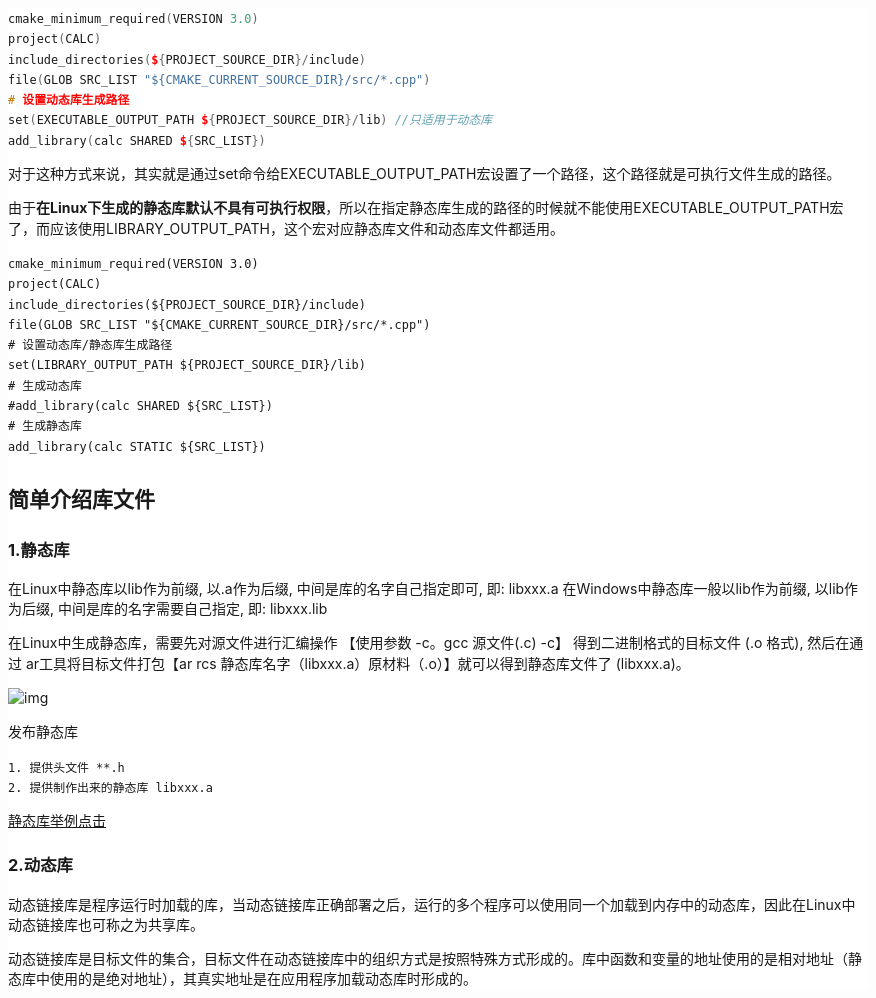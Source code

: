 ```c++
cmake_minimum_required(VERSION 3.0)
project(CALC)
include_directories(${PROJECT_SOURCE_DIR}/include)
file(GLOB SRC_LIST "${CMAKE_CURRENT_SOURCE_DIR}/src/*.cpp")
# 设置动态库生成路径
set(EXECUTABLE_OUTPUT_PATH ${PROJECT_SOURCE_DIR}/lib) //只适用于动态库
add_library(calc SHARED ${SRC_LIST})
```

对于这种方式来说，其实就是通过set命令给EXECUTABLE_OUTPUT_PATH宏设置了一个路径，这个路径就是可执行文件生成的路径。

由于**在Linux下生成的静态库默认不具有可执行权限**，所以在指定静态库生成的路径的时候就不能使用EXECUTABLE_OUTPUT_PATH宏了，而应该使用LIBRARY_OUTPUT_PATH，这个宏对应静态库文件和动态库文件都适用。

```
cmake_minimum_required(VERSION 3.0)
project(CALC)
include_directories(${PROJECT_SOURCE_DIR}/include)
file(GLOB SRC_LIST "${CMAKE_CURRENT_SOURCE_DIR}/src/*.cpp")
# 设置动态库/静态库生成路径
set(LIBRARY_OUTPUT_PATH ${PROJECT_SOURCE_DIR}/lib)
# 生成动态库
#add_library(calc SHARED ${SRC_LIST})
# 生成静态库
add_library(calc STATIC ${SRC_LIST})
```

## 简单介绍库文件

### 1.静态库

在Linux中静态库以lib作为前缀, 以.a作为后缀, 中间是库的名字自己指定即可, 即: libxxx.a
在Windows中静态库一般以lib作为前缀, 以lib作为后缀, 中间是库的名字需要自己指定, 即: libxxx.lib

在Linux中生成静态库，需要先对源文件进行汇编操作 【使用参数 -c。gcc 源文件(.c) -c】 得到二进制格式的目标文件 (.o 格式), 然后在通过 ar工具将目标文件打包【ar rcs 静态库名字（libxxx.a）原材料（.o）】就可以得到静态库文件了 (libxxx.a)。

![img](https://subingwen.cn/linux/library/static-lib.png)



发布静态库

	1. 提供头文件 **.h
	2. 提供制作出来的静态库 libxxx.a

[静态库举例点击](https://subingwen.cn/linux/library/#1-1-%E7%94%9F%E6%88%90%E9%9D%99%E6%80%81%E9%93%BE%E6%8E%A5%E5%BA%93)

### 2.动态库

动态链接库是程序运行时加载的库，当动态链接库正确部署之后，运行的多个程序可以使用同一个加载到内存中的动态库，因此在Linux中动态链接库也可称之为共享库。

动态链接库是目标文件的集合，目标文件在动态链接库中的组织方式是按照特殊方式形成的。库中函数和变量的地址使用的是相对地址（静态库中使用的是绝对地址），其真实地址是在应用程序加载动态库时形成的。
